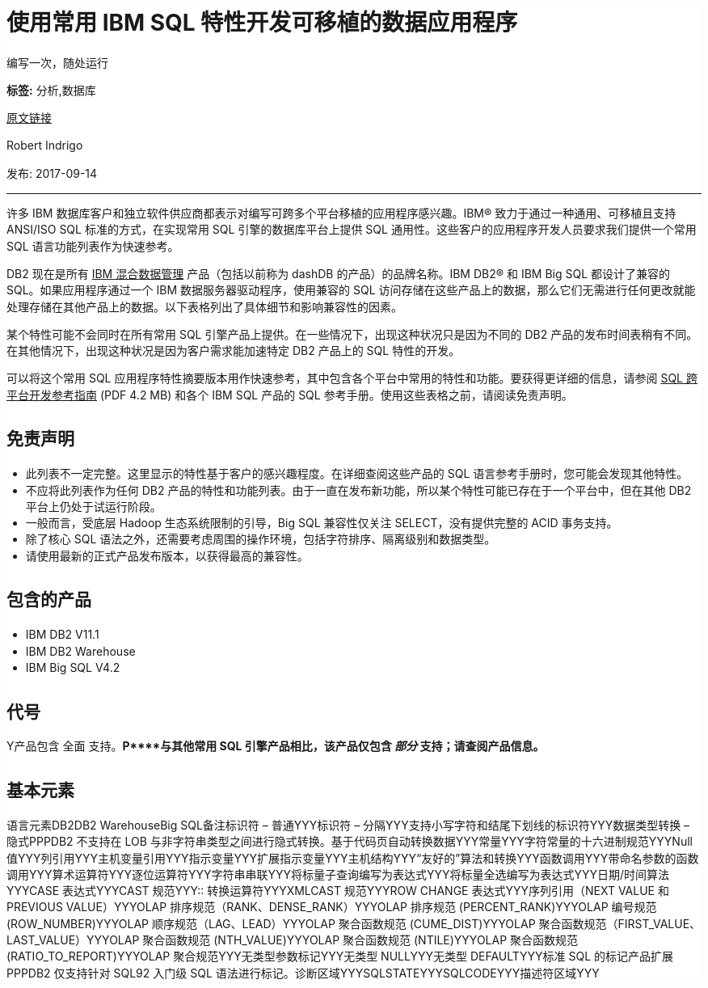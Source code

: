 # 使用常用 IBM SQL 特性开发可移植的数据应用程序
编写一次，随处运行

**标签:** 分析,数据库

[原文链接](https://developer.ibm.com/zh/articles/ba-sql-portable-data-application-development/)

Robert Indrigo

发布: 2017-09-14

* * *

许多 IBM 数据库客户和独立软件供应商都表示对编写可跨多个平台移植的应用程序感兴趣。IBM® 致力于通过一种通用、可移植且支持 ANSI/ISO SQL 标准的方式，在实现常用 SQL 引擎的数据库平台上提供 SQL 通用性。这些客户的应用程序开发人员要求我们提供一个常用 SQL 语言功能列表作为快速参考。

DB2 现在是所有 [IBM 混合数据管理](http://www.ibmbigdatahub.com/blog/announcing-db2-family-hybrid-data-management-offerings) 产品（包括以前称为 dashDB 的产品）的品牌名称。IBM DB2® 和 IBM Big SQL 都设计了兼容的 SQL。如果应用程序通过一个 IBM 数据服务器驱动程序，使用兼容的 SQL 访问存储在这些产品上的数据，那么它们无需进行任何更改就能处理存储在其他产品上的数据。以下表格列出了具体细节和影响兼容性的因素。

某个特性可能不会同时在所有常用 SQL 引擎产品上提供。在一些情况下，出现这种状况只是因为不同的 DB2 产品的发布时间表稍有不同。在其他情况下，出现这种状况是因为客户需求能加速特定 DB2 产品上的 SQL 特性的开发。

可以将这个常用 SQL 应用程序特性摘要版本用作快速参考，其中包含各个平台中常用的特性和功能。要获得更详细的信息，请参阅 [SQL 跨平台开发参考指南](https://www.ibm.com/developerworks/data/library/techarticle/0206sqlref/0206sqlref.html) (PDF 4.2 MB) 和各个 IBM SQL 产品的 SQL 参考手册。使用这些表格之前，请阅读免责声明。

## 免责声明

- 此列表不一定完整。这里显示的特性基于客户的感兴趣程度。在详细查阅这些产品的 SQL 语言参考手册时，您可能会发现其他特性。
- 不应将此列表作为任何 DB2 产品的特性和功能列表。由于一直在发布新功能，所以某个特性可能已存在于一个平台中，但在其他 DB2 平台上仍处于试运行阶段。
- 一般而言，受底层 Hadoop 生态系统限制的引导，Big SQL 兼容性仅关注 SELECT，没有提供完整的 ACID 事务支持。
- 除了核心 SQL 语法之外，还需要考虑周围的操作环境，包括字符排序、隔离级别和数据类型。
- 请使用最新的正式产品发布版本，以获得最高的兼容性。

## 包含的产品

- IBM DB2 V11.1
- IBM DB2 Warehouse
- IBM Big SQL V4.2

## 代号

Y产品包含 全面 支持。**P****与其他常用 SQL 引擎产品相比，该产品仅包含 _部分_ 支持；请查阅产品信息。**

## 基本元素

语言元素DB2DB2 WarehouseBig SQL备注标识符 – 普通YYY标识符 – 分隔YYY支持小写字符和结尾下划线的标识符YYY数据类型转换 – 隐式PPPDB2 不支持在 LOB 与非字符串类型之间进行隐式转换。基于代码页自动转换数据YYY常量YYY字符常量的十六进制规范YYYNull 值YYY列引用YYY主机变量引用YYY指示变量YYY扩展指示变量YYY主机结构YYY“友好的”算法和转换YYY函数调用YYY带命名参数的函数调用YYY算术运算符YYY逐位运算符YYY字符串串联YYY将标量子查询编写为表达式YYY将标量全选编写为表达式YYY日期/时间算法YYYCASE 表达式YYYCAST 规范YYY:: 转换运算符YYYXMLCAST 规范YYYROW CHANGE 表达式YYY序列引用（NEXT VALUE 和 PREVIOUS VALUE）YYYOLAP 排序规范（RANK、DENSE\_RANK）YYYOLAP 排序规范 (PERCENT\_RANK)YYYOLAP 编号规范 (ROW\_NUMBER)YYYOLAP 顺序规范（LAG、LEAD）YYYOLAP 聚合函数规范 (CUME\_DIST)YYYOLAP 聚合函数规范（FIRST\_VALUE、LAST\_VALUE）YYYOLAP 聚合函数规范 (NTH\_VALUE)YYYOLAP 聚合函数规范 (NTILE)YYYOLAP 聚合函数规范 (RATIO\_TO\_REPORT)YYYOLAP 聚合规范YYY无类型参数标记YYY无类型 NULLYYY无类型 DEFAULTYYY标准 SQL 的标记产品扩展PPPDB2 仅支持针对 SQL92 入门级 SQL 语法进行标记。诊断区域YYYSQLSTATEYYYSQLCODEYYY描述符区域YYY
